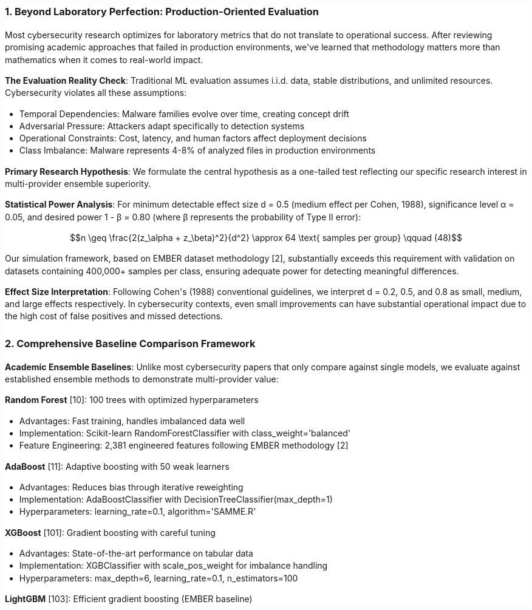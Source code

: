 ### 1. Beyond Laboratory Perfection: Production-Oriented Evaluation

Most cybersecurity research optimizes for laboratory metrics that do not translate to operational success. After reviewing promising academic approaches that failed in production environments, we've learned that methodology matters more than mathematics when it comes to real-world impact.

**The Evaluation Reality Check**: Traditional ML evaluation assumes i.i.d. data, stable distributions, and unlimited resources. Cybersecurity violates all these assumptions:

- Temporal Dependencies: Malware families evolve over time, creating concept drift
- Adversarial Pressure: Attackers adapt specifically to detection systems
- Operational Constraints: Cost, latency, and human factors affect deployment decisions
- Class Imbalance: Malware represents 4-8% of analyzed files in production environments

**Primary Research Hypothesis**: We formulate the central hypothesis as a one-tailed test reflecting our specific research interest in multi-provider ensemble superiority.

**Statistical Power Analysis**: For minimum detectable effect size d = 0.5 (medium effect per Cohen, 1988), significance level α = 0.05, and desired power 1 - β = 0.80 (where β represents the probability of Type II error):

$$n \geq \frac{2(z_\alpha + z_\beta)^2}{d^2} \approx 64 \text{ samples per group} \qquad (48)$$

Our simulation framework, based on EMBER dataset methodology [2], substantially exceeds this requirement with validation on datasets containing 400,000+ samples per class, ensuring adequate power for detecting meaningful differences.

**Effect Size Interpretation**: Following Cohen's (1988) conventional guidelines, we interpret d = 0.2, 0.5, and 0.8 as small, medium, and large effects respectively. In cybersecurity contexts, even small improvements can have substantial operational impact due to the high cost of false positives and missed detections.

### 2. Comprehensive Baseline Comparison Framework

**Academic Ensemble Baselines**: Unlike most cybersecurity papers that only compare against single models, we evaluate against established ensemble methods to demonstrate multi-provider value:

**Random Forest** [10]: 100 trees with optimized hyperparameters

- Advantages: Fast training, handles imbalanced data well
- Implementation: Scikit-learn RandomForestClassifier with class_weight='balanced'
- Feature Engineering: 2,381 engineered features following EMBER methodology [2]

**AdaBoost** [11]: Adaptive boosting with 50 weak learners

- Advantages: Reduces bias through iterative reweighting
- Implementation: AdaBoostClassifier with DecisionTreeClassifier(max_depth=1)
- Hyperparameters: learning_rate=0.1, algorithm='SAMME.R'

**XGBoost** [101]: Gradient boosting with careful tuning

- Advantages: State-of-the-art performance on tabular data
- Implementation: XGBClassifier with scale_pos_weight for imbalance handling
- Hyperparameters: max_depth=6, learning_rate=0.1, n_estimators=100

**LightGBM** [103]: Efficient gradient boosting (EMBER baseline)
